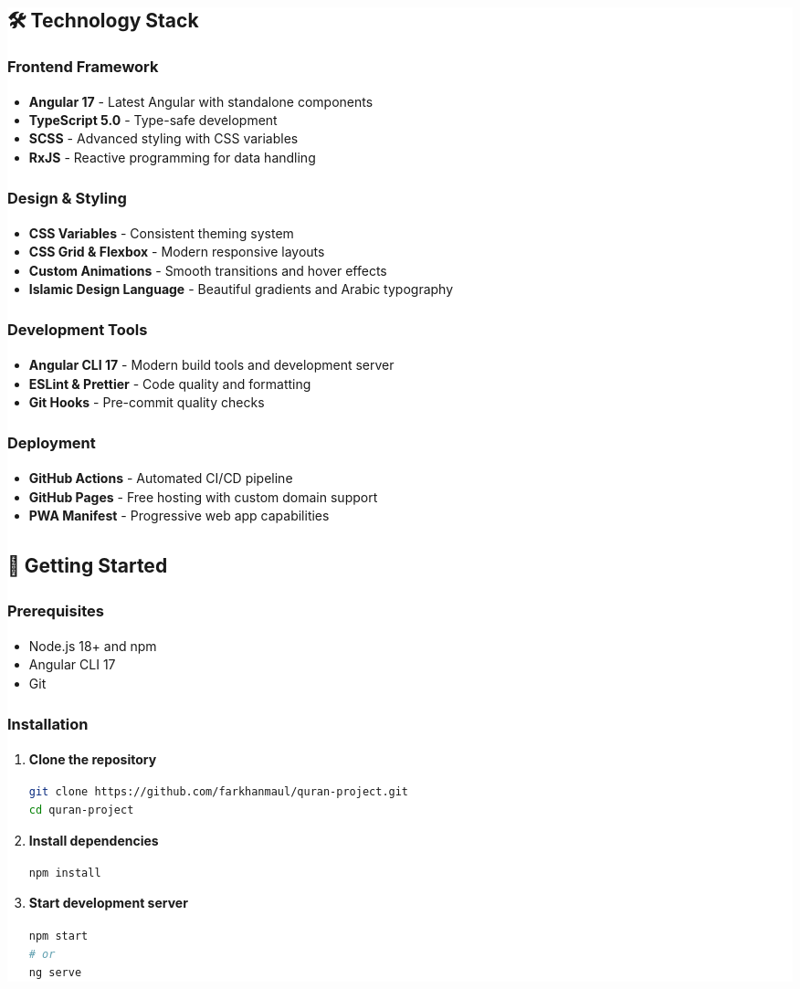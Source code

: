 ## 🛠️ Technology Stack

### **Frontend Framework**
- **Angular 17** - Latest Angular with standalone components
- **TypeScript 5.0** - Type-safe development
- **SCSS** - Advanced styling with CSS variables
- **RxJS** - Reactive programming for data handling

### **Design & Styling**
- **CSS Variables** - Consistent theming system
- **CSS Grid & Flexbox** - Modern responsive layouts
- **Custom Animations** - Smooth transitions and hover effects
- **Islamic Design Language** - Beautiful gradients and Arabic typography

### **Development Tools**
- **Angular CLI 17** - Modern build tools and development server
- **ESLint & Prettier** - Code quality and formatting
- **Git Hooks** - Pre-commit quality checks

### **Deployment**
- **GitHub Actions** - Automated CI/CD pipeline
- **GitHub Pages** - Free hosting with custom domain support
- **PWA Manifest** - Progressive web app capabilities

## 🚀 Getting Started

### Prerequisites
- Node.js 18+ and npm
- Angular CLI 17
- Git

### Installation

1. **Clone the repository**
   ```bash
   git clone https://github.com/farkhanmaul/quran-project.git
   cd quran-project
   ```

2. **Install dependencies**
   ```bash
   npm install
   ```

3. **Start development server**
   ```bash
   npm start
   # or
   ng serve
   ```
